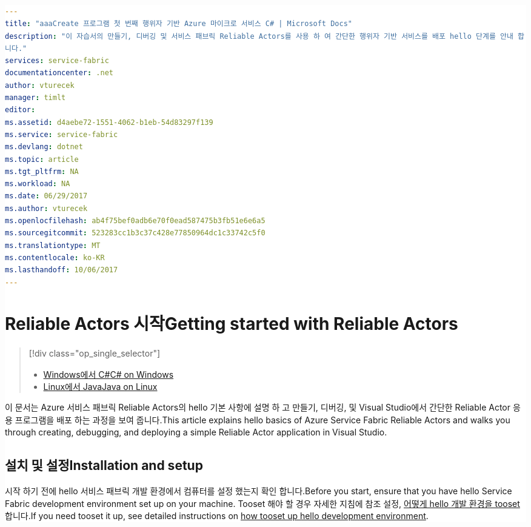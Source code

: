 ```yaml
---
title: "aaaCreate 프로그램 첫 번째 행위자 기반 Azure 마이크로 서비스 C# | Microsoft Docs"
description: "이 자습서의 만들기, 디버깅 및 서비스 패브릭 Reliable Actors를 사용 하 여 간단한 행위자 기반 서비스를 배포 hello 단계를 안내 합니다."
services: service-fabric
documentationcenter: .net
author: vturecek
manager: timlt
editor: 
ms.assetid: d4aebe72-1551-4062-b1eb-54d83297f139
ms.service: service-fabric
ms.devlang: dotnet
ms.topic: article
ms.tgt_pltfrm: NA
ms.workload: NA
ms.date: 06/29/2017
ms.author: vturecek
ms.openlocfilehash: ab4f75bef0adb6e70f0ead587475b3fb51e6e6a5
ms.sourcegitcommit: 523283cc1b3c37c428e77850964dc1c33742c5f0
ms.translationtype: MT
ms.contentlocale: ko-KR
ms.lasthandoff: 10/06/2017
---
```

# <a name="getting-started-with-reliable-actors"></a><span data-ttu-id="ff51b-103">Reliable Actors 시작</span><span class="sxs-lookup"><span data-stu-id="ff51b-103">Getting started with Reliable Actors</span></span>
> [!div class="op_single_selector"]
> * [<span data-ttu-id="ff51b-104">Windows에서 C#</span><span class="sxs-lookup"><span data-stu-id="ff51b-104">C# on Windows</span></span>](service-fabric-reliable-actors-get-started.md)
> * [<span data-ttu-id="ff51b-105">Linux에서 Java</span><span class="sxs-lookup"><span data-stu-id="ff51b-105">Java on Linux</span></span>](service-fabric-reliable-actors-get-started-java.md)
> 
> 

<span data-ttu-id="ff51b-106">이 문서는 Azure 서비스 패브릭 Reliable Actors의 hello 기본 사항에 설명 하 고 만들기, 디버깅, 및 Visual Studio에서 간단한 Reliable Actor 응용 프로그램을 배포 하는 과정을 보여 줍니다.</span><span class="sxs-lookup"><span data-stu-id="ff51b-106">This article explains hello basics of Azure Service Fabric Reliable Actors and walks you through creating, debugging, and deploying a simple Reliable Actor application in Visual Studio.</span></span>

## <a name="installation-and-setup"></a><span data-ttu-id="ff51b-107">설치 및 설정</span><span class="sxs-lookup"><span data-stu-id="ff51b-107">Installation and setup</span></span>
<span data-ttu-id="ff51b-108">시작 하기 전에 hello 서비스 패브릭 개발 환경에서 컴퓨터를 설정 했는지 확인 합니다.</span><span class="sxs-lookup"><span data-stu-id="ff51b-108">Before you start, ensure that you have hello Service Fabric development environment set up on your machine.</span></span>
<span data-ttu-id="ff51b-109">Tooset 해야 할 경우 자세한 지침에 참조 설정, [어떻게 hello 개발 환경을 tooset](service-fabric-get-started.md)합니다.</span><span class="sxs-lookup"><span data-stu-id="ff51b-109">If you need tooset it up, see detailed instructions on [how tooset up hello development environment](service-fabric-get-started.md).</span></span>


[1]: ./media/service-fabric-reliable-actors-get-started/reliable-actors-newproject.PNG
[2]: ./media/service-fabric-reliable-actors-get-started/reliable-actors-projectstructure.PNG
[3]: ./media/service-fabric-reliable-actors-get-started/debugging-output.PNG
[4]: ./media/service-fabric-reliable-actors-get-started/vs-context-menu.png
[5]: ./media/service-fabric-reliable-actors-get-started/reliable-actors-newproject1.PNG